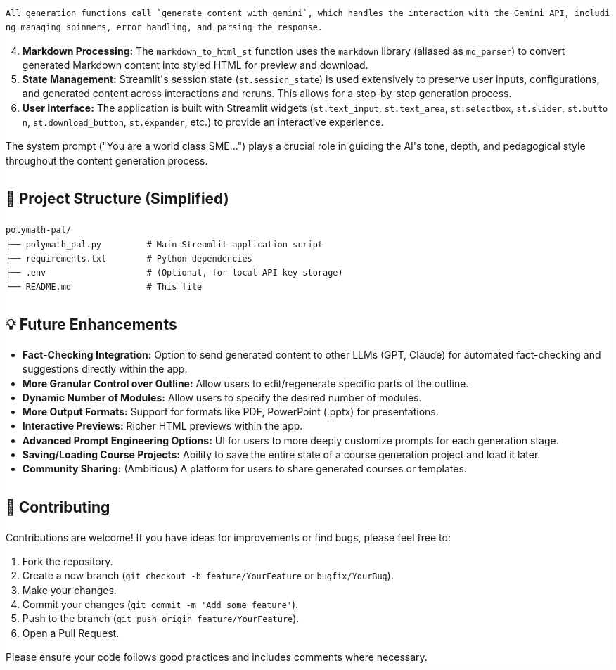     All generation functions call `generate_content_with_gemini`, which handles the interaction with the Gemini API, including managing spinners, error handling, and parsing the response.
4.  **Markdown Processing:** The `markdown_to_html_st` function uses the `markdown` library (aliased as `md_parser`) to convert generated Markdown content into styled HTML for preview and download.
5.  **State Management:** Streamlit's session state (`st.session_state`) is used extensively to preserve user inputs, configurations, and generated content across interactions and reruns. This allows for a step-by-step generation process.
6.  **User Interface:** The application is built with Streamlit widgets (`st.text_input`, `st.text_area`, `st.selectbox`, `st.slider`, `st.button`, `st.download_button`, `st.expander`, etc.) to provide an interactive experience.

The system prompt ("You are a world class SME...") plays a crucial role in guiding the AI's tone, depth, and pedagogical style throughout the content generation process.

## 📁 Project Structure (Simplified)

```
polymath-pal/
├── polymath_pal.py         # Main Streamlit application script
├── requirements.txt        # Python dependencies
├── .env                    # (Optional, for local API key storage)
└── README.md               # This file
```

## 💡 Future Enhancements

*   **Fact-Checking Integration:** Option to send generated content to other LLMs (GPT, Claude) for automated fact-checking and suggestions directly within the app.
*   **More Granular Control over Outline:** Allow users to edit/regenerate specific parts of the outline.
*   **Dynamic Number of Modules:** Allow users to specify the desired number of modules.
*   **More Output Formats:** Support for formats like PDF, PowerPoint (.pptx) for presentations.
*   **Interactive Previews:** Richer HTML previews within the app.
*   **Advanced Prompt Engineering Options:** UI for users to more deeply customize prompts for each generation stage.
*   **Saving/Loading Course Projects:** Ability to save the entire state of a course generation project and load it later.
*   **Community Sharing:** (Ambitious) A platform for users to share generated courses or templates.

## 🤝 Contributing

Contributions are welcome! If you have ideas for improvements or find bugs, please feel free to:

1.  Fork the repository.
2.  Create a new branch (`git checkout -b feature/YourFeature` or `bugfix/YourBug`).
3.  Make your changes.
4.  Commit your changes (`git commit -m 'Add some feature'`).
5.  Push to the branch (`git push origin feature/YourFeature`).
6.  Open a Pull Request.

Please ensure your code follows good practices and includes comments where necessary.
